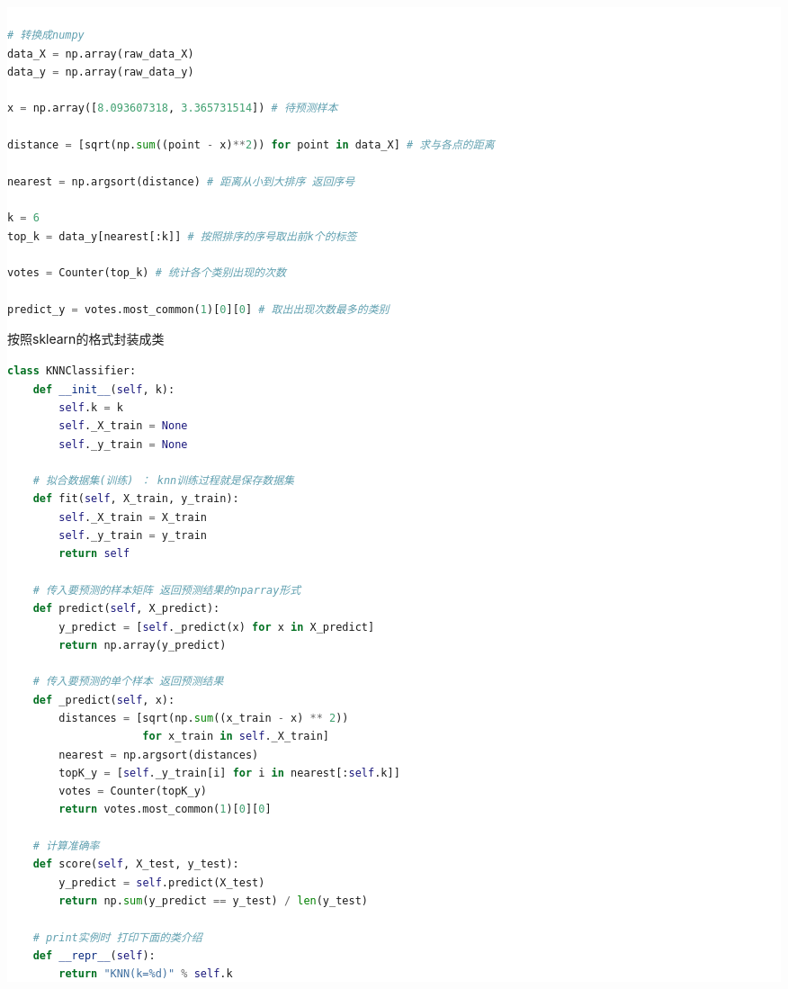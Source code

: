 ```python

# 转换成numpy
data_X = np.array(raw_data_X)
data_y = np.array(raw_data_y)

x = np.array([8.093607318, 3.365731514]) # 待预测样本

distance = [sqrt(np.sum((point - x)**2)) for point in data_X] # 求与各点的距离

nearest = np.argsort(distance) # 距离从小到大排序 返回序号

k = 6
top_k = data_y[nearest[:k]] # 按照排序的序号取出前k个的标签
 
votes = Counter(top_k) # 统计各个类别出现的次数

predict_y = votes.most_common(1)[0][0] # 取出出现次数最多的类别 
```

按照sklearn的格式封装成类

```python
class KNNClassifier:
    def __init__(self, k):
        self.k = k
        self._X_train = None
        self._y_train = None
	
    # 拟合数据集(训练) ： knn训练过程就是保存数据集
    def fit(self, X_train, y_train):
        self._X_train = X_train
        self._y_train = y_train
        return self
	
    # 传入要预测的样本矩阵 返回预测结果的nparray形式
    def predict(self, X_predict):
        y_predict = [self._predict(x) for x in X_predict]
        return np.array(y_predict)
	
    # 传入要预测的单个样本 返回预测结果
    def _predict(self, x):
        distances = [sqrt(np.sum((x_train - x) ** 2))
                     for x_train in self._X_train]
        nearest = np.argsort(distances)
        topK_y = [self._y_train[i] for i in nearest[:self.k]]
        votes = Counter(topK_y)
        return votes.most_common(1)[0][0]

    # 计算准确率
    def score(self, X_test, y_test):
        y_predict = self.predict(X_test)
        return np.sum(y_predict == y_test) / len(y_test)
	
    # print实例时 打印下面的类介绍
    def __repr__(self):
        return "KNN(k=%d)" % self.k
```
